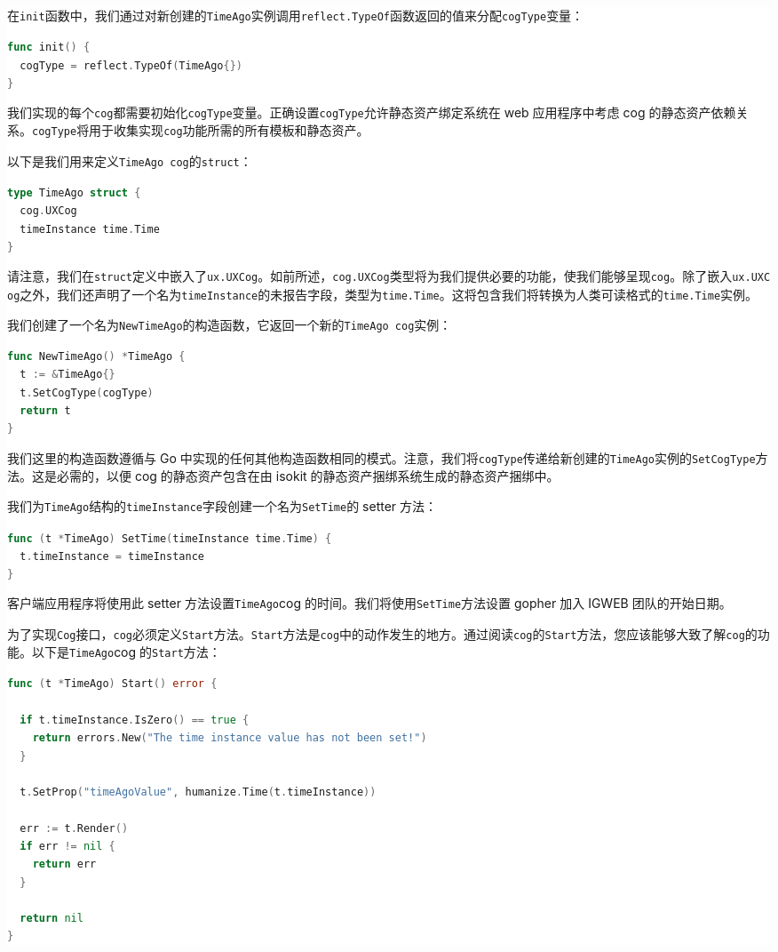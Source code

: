 在`init`函数中，我们通过对新创建的`TimeAgo`实例调用`reflect.TypeOf`函数返回的值来分配`cogType`变量：

```go
func init() {
  cogType = reflect.TypeOf(TimeAgo{})
}
```

我们实现的每个`cog`都需要初始化`cogType`变量。正确设置`cogType`允许静态资产绑定系统在 web 应用程序中考虑 cog 的静态资产依赖关系。`cogType`将用于收集实现`cog`功能所需的所有模板和静态资产。

以下是我们用来定义`TimeAgo cog`的`struct`：

```go
type TimeAgo struct {
  cog.UXCog
  timeInstance time.Time
}
```

请注意，我们在`struct`定义中嵌入了`ux.UXCog`。如前所述，`cog.UXCog`类型将为我们提供必要的功能，使我们能够呈现`cog`。除了嵌入`ux.UXCog`之外，我们还声明了一个名为`timeInstance`的未报告字段，类型为`time.Time`。这将包含我们将转换为人类可读格式的`time.Time`实例。

我们创建了一个名为`NewTimeAgo`的构造函数，它返回一个新的`TimeAgo cog`实例：

```go
func NewTimeAgo() *TimeAgo {
  t := &TimeAgo{}
  t.SetCogType(cogType)
  return t
}
```

我们这里的构造函数遵循与 Go 中实现的任何其他构造函数相同的模式。注意，我们将`cogType`传递给新创建的`TimeAgo`实例的`SetCogType`方法。这是必需的，以便 cog 的静态资产包含在由 isokit 的静态资产捆绑系统生成的静态资产捆绑中。

我们为`TimeAgo`结构的`timeInstance`字段创建一个名为`SetTime`的 setter 方法：

```go
func (t *TimeAgo) SetTime(timeInstance time.Time) {
  t.timeInstance = timeInstance
}
```

客户端应用程序将使用此 setter 方法设置`TimeAgo`cog 的时间。我们将使用`SetTime`方法设置 gopher 加入 IGWEB 团队的开始日期。

为了实现`Cog`接口，`cog`必须定义`Start`方法。`Start`方法是`cog`中的动作发生的地方。通过阅读`cog`的`Start`方法，您应该能够大致了解`cog`的功能。以下是`TimeAgo`cog 的`Start`方法：

```go
func (t *TimeAgo) Start() error {

  if t.timeInstance.IsZero() == true {
    return errors.New("The time instance value has not been set!")
  }

  t.SetProp("timeAgoValue", humanize.Time(t.timeInstance))

  err := t.Render()
  if err != nil {
    return err
  }

  return nil
}
```
